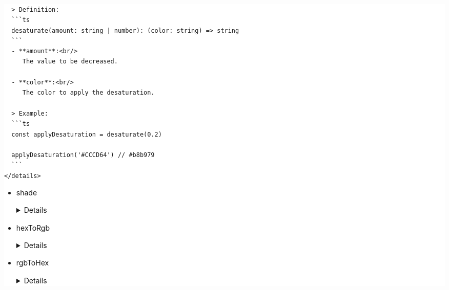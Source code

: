      > Definition:
      ```ts
      desaturate(amount: string | number): (color: string) => string
      ```
      - **amount**:<br/>
         The value to be decreased.

      - **color**:<br/>
         The color to apply the desaturation.

      > Example:
      ```ts
      const applyDesaturation = desaturate(0.2)

      applyDesaturation('#CCCD64') // #b8b979
      ``` 
    </details>   
  - shade
    <details>
      <br/>
      Shades a color by mixing it with black. shade can produce hue shifts, where as darken manipulates the luminance channel and therefore doesn't produce hue shifts.
      <br/><br/>

      > Definition:
      ```ts
      shade(percentage: string | number): (color: string) => string
      ```
      - **percentage**:<br/>
         The shade percentage

      - **color**:<br/>
         The color to apply the shade

      > Example:
      ```ts
      const applyShade = shade(0.25)

      applyShade('#00f') // #00003f
      ``` 
    </details>    
  - hexToRgb
    <details>
      <br/>
      Used to convert a Hex value to RGB.
      <br/><br/>

      > Definition:
      ```ts
      hexToRgb(color: string): number[] {}
      ```
      - **colors**:<br/>
          The Hex value to be converted.

      > Example:
      ```ts
      hexToRgb('#a277ff') // [162, 119, 255]
      ``` 
    </details>    
  - rgbToHex
    <details>
      <br/>
      Used to convert a RGB value to Hex.
      <br/><br/>
